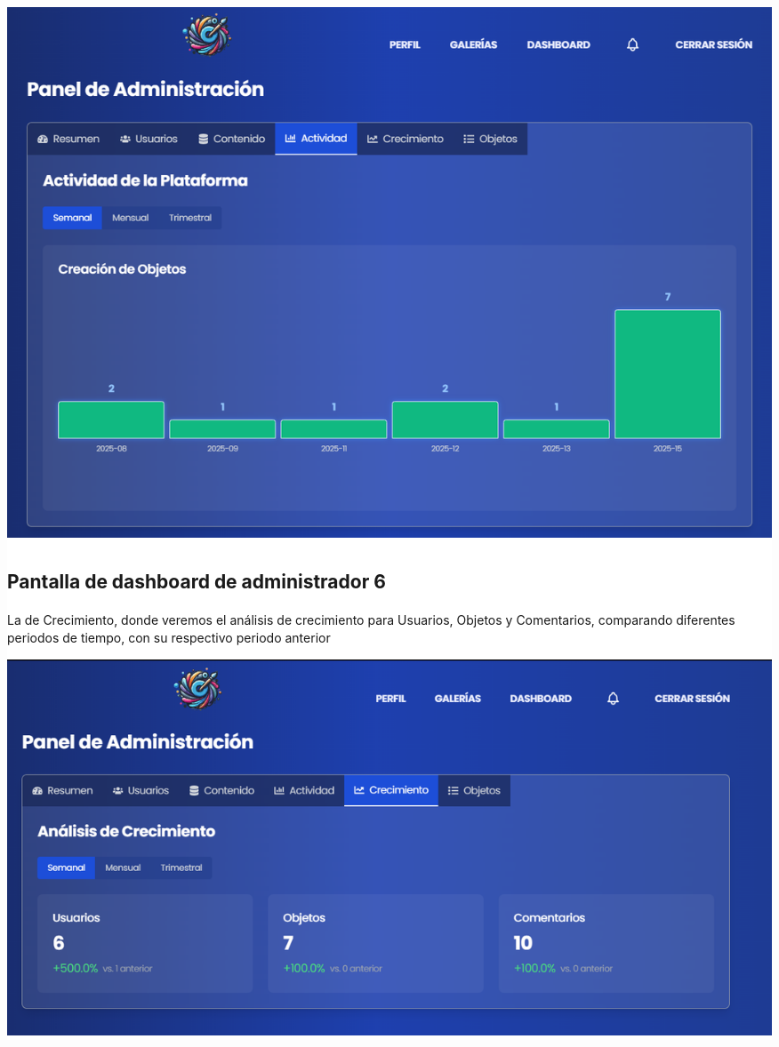 ![Imagen de dashboard5](/DocFiles/images/phase3/dashboard5.png)

## Pantalla de dashboard de administrador 6

La de Crecimiento, donde veremos el análisis de crecimiento para Usuarios, Objetos y Comentarios, comparando diferentes periodos de tiempo, con su respectivo periodo anterior

![Imagen de dashboard6](/DocFiles/images/phase3/dashboard6.png)
